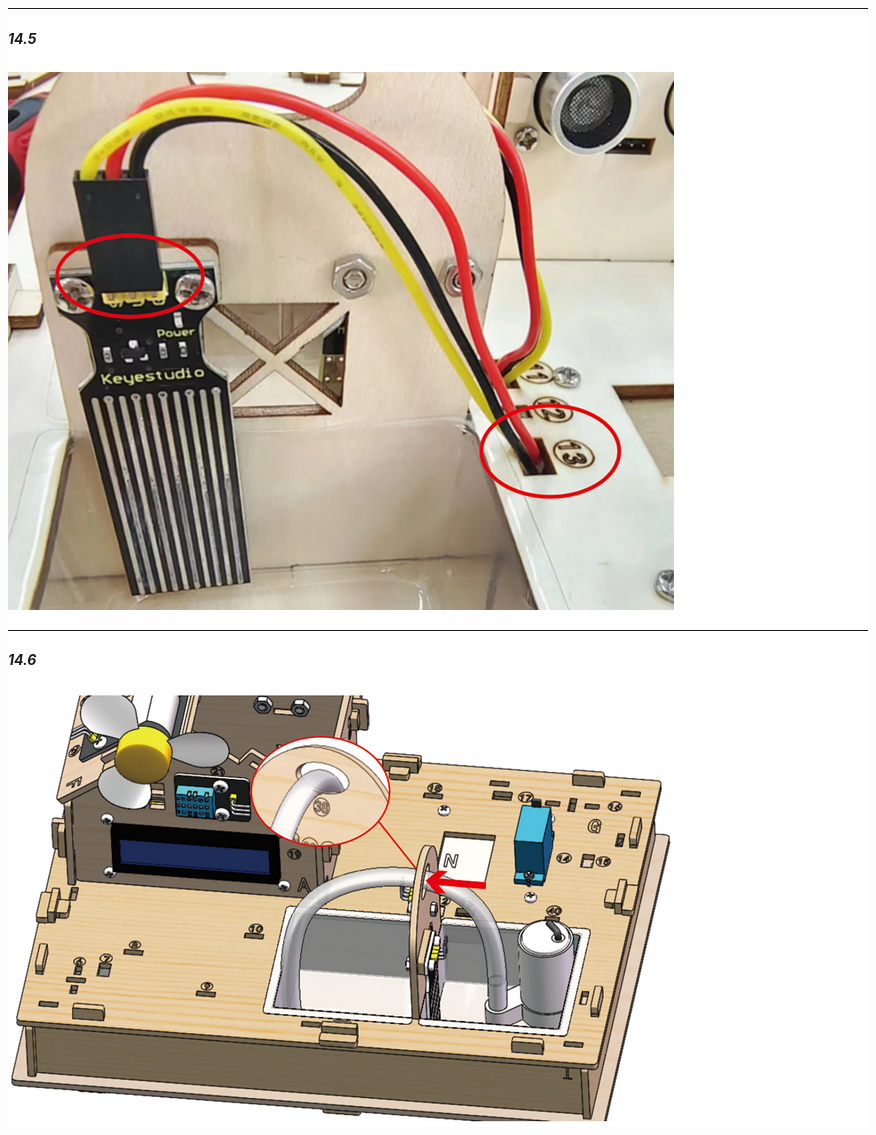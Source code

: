 ------

##### 14.5

![image-20230718085641291](./media/image-20230718085641291.png)

------

##### 14.6

![image-20230718085722378](./media/image-20230718085722378.png)
